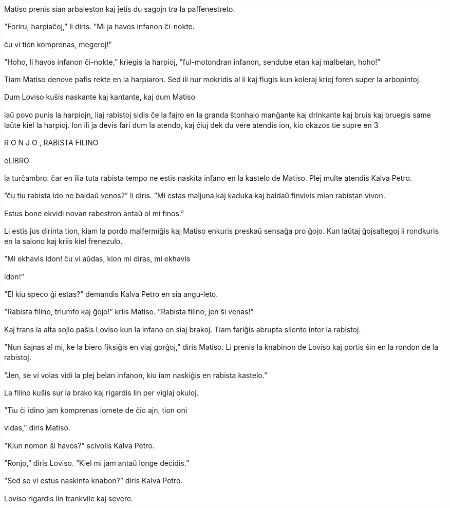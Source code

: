 Matiso prenis sian arbaleston kaj ĵetis du sagojn tra la paffenestreto. 

”Foriru, harpiaĉoj,” li diris. ”Mi ja havos infanon ĉi-nokte. 

ĉu vi tion komprenas, megeroj\!” 

”Hoho, li havos infanon ĉi-nokte,” kriegis la harpioj, ”ful-motondran infanon, sendube etan kaj malbelan, hoho\!” 

Tiam Matiso denove pafis rekte en la harpiaron. Sed ili nur mokridis al li kaj flugis kun koleraj krioj foren super la arbopintoj. 

Dum Loviso kuŝis naskante kaj kantante, kaj dum Matiso

laŭ povo punis la harpiojn, liaj rabistoj sidis ĉe la fajro en la granda ŝtonhalo manĝante kaj drinkante kaj bruis kaj bruegis same laŭte kiel la harpioj. Ion ili ja devis fari dum la atendo, kaj ĉiuj dek du vere atendis ion, kio okazos tie supre en 3

R O N J O , RABISTA FILINO

eLIBRO

la turĉambro. ĉar en ilia tuta rabista tempo ne estis naskita infano en la kastelo de Matiso. Plej multe atendis Kalva Petro. 

”ĉu tiu rabista ido ne baldaŭ venos?” li diris. ”Mi estas maljuna kaj kaduka kaj baldaŭ finvivis mian rabistan vivon. 

Estus bone ekvidi novan rabestron antaŭ ol mi finos.” 

Li estis ĵus dirinta tion, kiam la pordo malfermiĝis kaj Matiso enkuris preskaŭ sensaĝa pro ĝojo. Kun laŭtaj ĝojsaltegoj li rondkuris en la salono kaj kriis kiel frenezulo. 

”Mi ekhavis idon\! ĉu vi aŭdas, kion mi diras, mi ekhavis

idon\!” 

”El kiu speco ĝi estas?” demandis Kalva Petro en sia angu-leto. 

”Rabista filino, triumfo kaj ĝojo\!” kriis Matiso. ”Rabista filino, jen ŝi venas\!” 

Kaj trans la alta sojlo paŝis Loviso kun la infano en siaj brakoj. Tiam fariĝis abrupta silento inter la rabistoj. 

”Nun ŝajnas al mi, ke la biero fiksiĝis en viaj gorĝoj,” diris Matiso. Li prenis la knabinon de Loviso kaj portis ŝin en la rondon de la rabistoj. 

”Jen, se vi volas vidi la plej belan infanon, kiu iam naskiĝis en rabista kastelo.” 

La filino kuŝis sur la brako kaj rigardis lin per viglaj okuloj. 

”Tiu ĉi idino jam komprenas iomete de ĉio ajn, tion oni

vidas,” diris Matiso. 

”Kiun nomon ŝi havos?” scivolis Kalva Petro. 

”Ronjo,” diris Loviso. ”Kiel mi jam antaŭ longe decidis.” 

”Sed se vi estus naskinta knabon?” diris Kalva Petro. 

Loviso rigardis lin trankvile kaj severe. 
